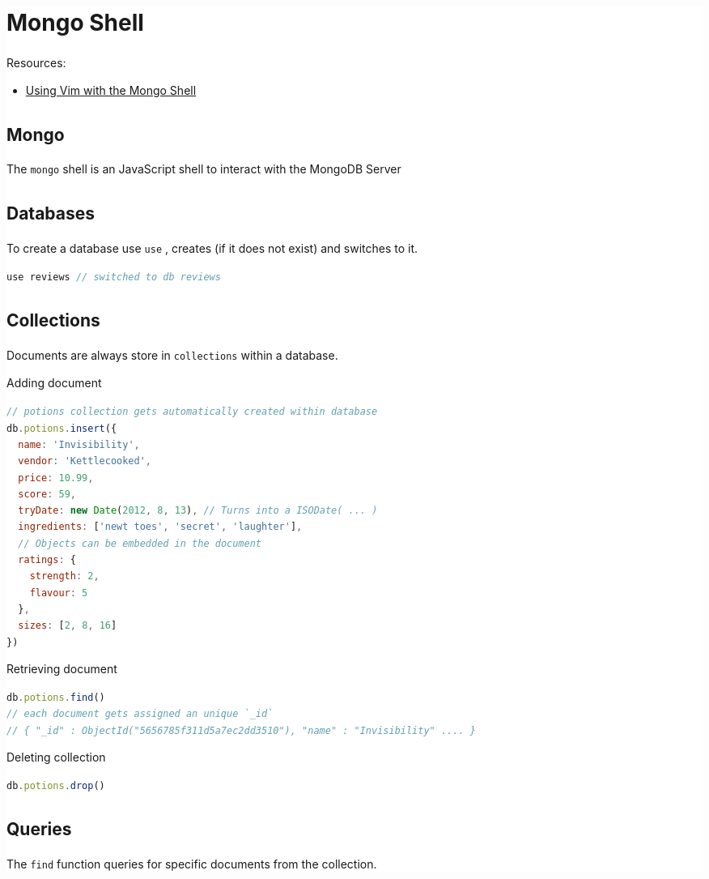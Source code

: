 # Mongo Shell

Resources:
- [Using Vim with the Mongo Shell](https://www.compose.io/articles/how-i-stopped-worrying-and-learned-to-love-the-mongo-shell/)

## Mongo
The `mongo` shell is an JavaScript shell to interact with the MongoDB Server

## Databases
To create a database use `use` <databasename>, creates (if it does not exist) and switches to it.

```js
use reviews // switched to db reviews
```

## Collections
Documents are always store in `collections` within a database.

Adding document
```js
// potions collection gets automatically created within database
db.potions.insert({
  name: 'Invisibility',
  vendor: 'Kettlecooked',
  price: 10.99,
  score: 59,
  tryDate: new Date(2012, 8, 13), // Turns into a ISODate( ... )
  ingredients: ['newt toes', 'secret', 'laughter'],
  // Objects can be embedded in the document
  ratings: {
    strength: 2,
    flavour: 5
  },
  sizes: [2, 8, 16]
})

```

Retrieving document
```js
db.potions.find()
// each document gets assigned an unique `_id`
// { "_id" : ObjectId("5656785f311d5a7ec2dd3510"), "name" : "Invisibility" .... }
```

Deleting collection
```js
db.potions.drop()
```

## Queries
The `find` function queries for specific documents from the collection.
